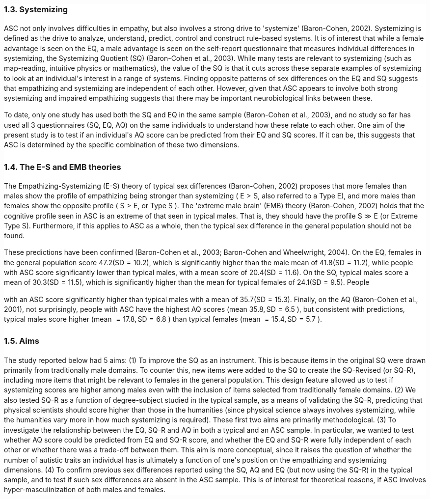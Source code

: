 ### 1.3. Systemizing

ASC not only involves difficulties in empathy, but also involves a strong drive to 'systemize' (Baron-Cohen, 2002). Systemizing is defined as the drive to analyze, understand, predict, control and construct rule-based systems. It is of interest that while a female advantage is seen on the EQ, a male advantage is seen on the self-report questionnaire that measures individual differences in systemizing, the Systemizing Quotient (SQ) (Baron-Cohen et al., 2003). While many tests are relevant to systemizing (such as map-reading, intuitive physics or mathematics), the value of the SQ is that it cuts across these separate examples of systemizing to look at an individual's interest in a range of systems. Finding opposite patterns of sex differences on the EQ and SQ suggests that empathizing and systemizing are independent of each other. However, given that ASC appears to involve both strong systemizing and impaired empathizing suggests that there may be important neurobiological links between these.

To date, only one study has used both the SQ and EQ in the same sample (Baron-Cohen et al., 2003), and no study so far has used all 3 questionnaires (SQ, EQ, AQ) on the same individuals to understand how these relate to each other. One aim of the present study is to test if an individual's AQ score can be predicted from their EQ and SQ scores. If it can be, this suggests that ASC is determined by the specific combination of these two dimensions.

### 1.4. The E-S and EMB theories

The Empathizing-Systemizing (E-S) theory of typical sex differences (Baron-Cohen, 2002) proposes that more females than males show the profile of empathizing being stronger than systemizing ( $\mathrm{E}>\mathrm{S}$, also referred to a Type E), and more males than females show the opposite profile ( $\mathrm{S}>\mathrm{E}$, or Type S ). The 'extreme male brain' (EMB) theory (Baron-Cohen, 2002) holds that the cognitive profile seen in ASC is an extreme of that seen in typical males. That is, they should have the profile $\mathrm{S} \gg \mathrm{E}$ (or Extreme Type S). Furthermore, if this applies to ASC as a whole, then the typical sex difference in the general population should not be found.

These predictions have been confirmed (Baron-Cohen et al., 2003; Baron-Cohen and Wheelwright, 2004). On the EQ, females in the general population score $47.2(\mathrm{SD}=10.2)$, which is significantly higher than the male mean of $41.8(\mathrm{SD}=11.2)$, while people with ASC score significantly lower than typical males, with a mean score of $20.4(\mathrm{SD}=11.6)$. On the SQ, typical males score a mean of $30.3(\mathrm{SD}=11.5)$, which is significantly higher than the mean for typical females of $24.1(\mathrm{SD}=9.5)$. People

with an ASC score significantly higher than typical males with a mean of $35.7(\mathrm{SD}=15.3)$. Finally, on the AQ (Baron-Cohen et al., 2001), not surprisingly, people with ASC have the highest AQ scores (mean $35.8, \mathrm{SD}=6.5$ ), but consistent with predictions, typical males score higher (mean $=17.8, \mathrm{SD}=6.8$ ) than typical females (mean $=15.4, \mathrm{SD}=5.7$ ).

### 1.5. Aims

The study reported below had 5 aims:
(1) To improve the SQ as an instrument. This is because items in the original SQ were drawn primarily from traditionally male domains. To counter this, new items were added to the SQ to create the SQ-Revised (or SQ-R), including more items that might be relevant to females in the general population. This design feature allowed us to test if systemizing scores are higher among males even with the inclusion of items selected from traditionally female domains.
(2) We also tested SQ-R as a function of degree-subject studied in the typical sample, as a means of validating the SQ-R, predicting that physical scientists should score higher than those in the humanities (since physical science always involves systemizing, while the humanities vary more in how much systemizing is required). These first two aims are primarily methodological.
(3) To investigate the relationship between the EQ, SQ-R and AQ in both a typical and an ASC sample. In particular, we wanted to test whether AQ score could be predicted from EQ and SQ-R score, and whether the EQ and SQ-R were fully independent of each other or whether there was a trade-off between them. This aim is more conceptual, since it raises the question of whether the number of autistic traits an individual has is ultimately a function of one's position on the empathizing and systemizing dimensions.
(4) To confirm previous sex differences reported using the SQ, AQ and EQ (but now using the SQ-R) in the typical sample, and to test if such sex differences are absent in the ASC sample. This is of interest for theoretical reasons, if ASC involves hyper-masculinization of both males and females.